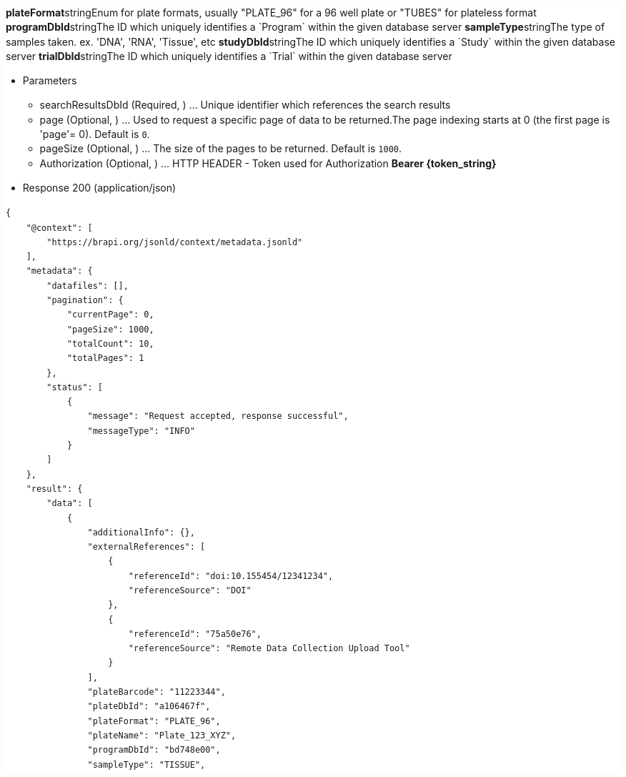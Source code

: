 <tr><td><span style="font-weight:bold;">plateFormat</span></td><td>string</td><td>Enum for plate formats, usually "PLATE_96" for a 96 well plate or "TUBES" for plateless format</td></tr>
<tr><td><span style="font-weight:bold;">programDbId</span></td><td>string</td><td>The ID which uniquely identifies a `Program` within the given database server</td></tr>
<tr><td><span style="font-weight:bold;">sampleType</span></td><td>string</td><td>The type of samples taken. ex. 'DNA', 'RNA', 'Tissue', etc</td></tr>
<tr><td><span style="font-weight:bold;">studyDbId</span></td><td>string</td><td>The ID which uniquely identifies a `Study` within the given database server</td></tr>
<tr><td><span style="font-weight:bold;">trialDbId</span></td><td>string</td><td>The ID which uniquely identifies a `Trial` within the given database server</td></tr>
</table>


 

+ Parameters
    + searchResultsDbId (Required, ) ... Unique identifier which references the search results
    + page (Optional, ) ... Used to request a specific page of data to be returned.The page indexing starts at 0 (the first page is 'page'= 0). Default is `0`.
    + pageSize (Optional, ) ... The size of the pages to be returned. Default is `1000`.
    + Authorization (Optional, ) ... HTTP HEADER - Token used for Authorization <strong> Bearer {token_string} </strong>




+ Response 200 (application/json)
```
{
    "@context": [
        "https://brapi.org/jsonld/context/metadata.jsonld"
    ],
    "metadata": {
        "datafiles": [],
        "pagination": {
            "currentPage": 0,
            "pageSize": 1000,
            "totalCount": 10,
            "totalPages": 1
        },
        "status": [
            {
                "message": "Request accepted, response successful",
                "messageType": "INFO"
            }
        ]
    },
    "result": {
        "data": [
            {
                "additionalInfo": {},
                "externalReferences": [
                    {
                        "referenceId": "doi:10.155454/12341234",
                        "referenceSource": "DOI"
                    },
                    {
                        "referenceId": "75a50e76",
                        "referenceSource": "Remote Data Collection Upload Tool"
                    }
                ],
                "plateBarcode": "11223344",
                "plateDbId": "a106467f",
                "plateFormat": "PLATE_96",
                "plateName": "Plate_123_XYZ",
                "programDbId": "bd748e00",
                "sampleType": "TISSUE",
```